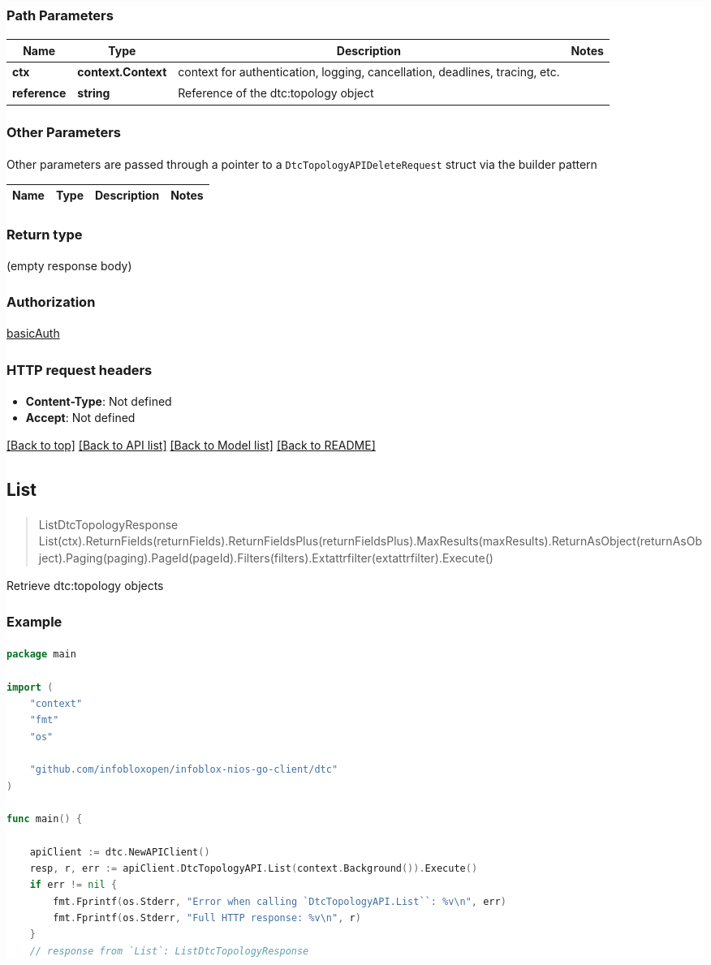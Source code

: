 ### Path Parameters


Name | Type | Description  | Notes
------------- | ------------- | ------------- | -------------
**ctx** | **context.Context** | context for authentication, logging, cancellation, deadlines, tracing, etc.
**reference** | **string** | Reference of the dtc:topology object | 

### Other Parameters

Other parameters are passed through a pointer to a `DtcTopologyAPIDeleteRequest` struct via the builder pattern


Name | Type | Description  | Notes
------------- | ------------- | ------------- | -------------

### Return type

 (empty response body)

### Authorization

[basicAuth](../README.md#basicAuth)

### HTTP request headers

- **Content-Type**: Not defined
- **Accept**: Not defined

[[Back to top]](#) [[Back to API list]](../README.md#documentation-for-api-endpoints)
[[Back to Model list]](../README.md#documentation-for-models)
[[Back to README]](../README.md)


## List

> ListDtcTopologyResponse List(ctx).ReturnFields(returnFields).ReturnFieldsPlus(returnFieldsPlus).MaxResults(maxResults).ReturnAsObject(returnAsObject).Paging(paging).PageId(pageId).Filters(filters).Extattrfilter(extattrfilter).Execute()

Retrieve dtc:topology objects



### Example

```go
package main

import (
	"context"
	"fmt"
	"os"

	"github.com/infobloxopen/infoblox-nios-go-client/dtc"
)

func main() {

	apiClient := dtc.NewAPIClient()
	resp, r, err := apiClient.DtcTopologyAPI.List(context.Background()).Execute()
	if err != nil {
		fmt.Fprintf(os.Stderr, "Error when calling `DtcTopologyAPI.List``: %v\n", err)
		fmt.Fprintf(os.Stderr, "Full HTTP response: %v\n", r)
	}
	// response from `List`: ListDtcTopologyResponse
```